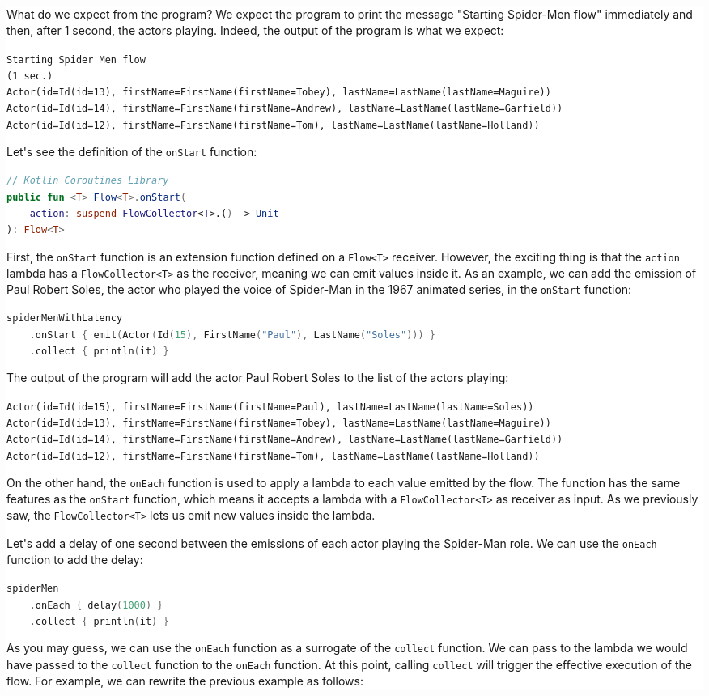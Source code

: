 What do we expect from the program? We expect the program to print the message "Starting Spider-Men flow" immediately and then, after 1 second, the actors playing. Indeed, the output of the program is what we expect:

```
Starting Spider Men flow
(1 sec.)
Actor(id=Id(id=13), firstName=FirstName(firstName=Tobey), lastName=LastName(lastName=Maguire))
Actor(id=Id(id=14), firstName=FirstName(firstName=Andrew), lastName=LastName(lastName=Garfield))
Actor(id=Id(id=12), firstName=FirstName(firstName=Tom), lastName=LastName(lastName=Holland))
```

Let's see the definition of the `onStart` function:

```kotlin
// Kotlin Coroutines Library
public fun <T> Flow<T>.onStart(
    action: suspend FlowCollector<T>.() -> Unit
): Flow<T>
```

First, the `onStart` function is an extension function defined on a `Flow<T>` receiver. However, the exciting thing is that the `action` lambda has a `FlowCollector<T>` as the receiver, meaning we can emit values inside it. As an example, we can add the emission of Paul Robert Soles, the actor who played the voice of Spider-Man in the 1967 animated series, in the `onStart` function:

```kotlin
spiderMenWithLatency
    .onStart { emit(Actor(Id(15), FirstName("Paul"), LastName("Soles"))) }
    .collect { println(it) }
```

The output of the program will add the actor Paul Robert Soles to the list of the actors playing:

```
Actor(id=Id(id=15), firstName=FirstName(firstName=Paul), lastName=LastName(lastName=Soles))
Actor(id=Id(id=13), firstName=FirstName(firstName=Tobey), lastName=LastName(lastName=Maguire))
Actor(id=Id(id=14), firstName=FirstName(firstName=Andrew), lastName=LastName(lastName=Garfield))
Actor(id=Id(id=12), firstName=FirstName(firstName=Tom), lastName=LastName(lastName=Holland))
```

On the other hand, the `onEach` function is used to apply a lambda to each value emitted by the flow. The function has the same features as the `onStart` function, which means it accepts a lambda with a `FlowCollector<T>` as receiver as input. As we previously saw, the `FlowCollector<T>` lets us emit new values inside the lambda.

Let's add a delay of one second between the emissions of each actor playing the Spider-Man role. We can use the `onEach` function to add the delay:

```kotlin
spiderMen
    .onEach { delay(1000) }
    .collect { println(it) }
```

As you may guess, we can use the `onEach` function as a surrogate of the `collect` function. We can pass to the lambda we would have passed to the `collect` function to the `onEach` function. At this point, calling `collect` will trigger the effective execution of the flow. For example, we can rewrite the previous example as follows:
